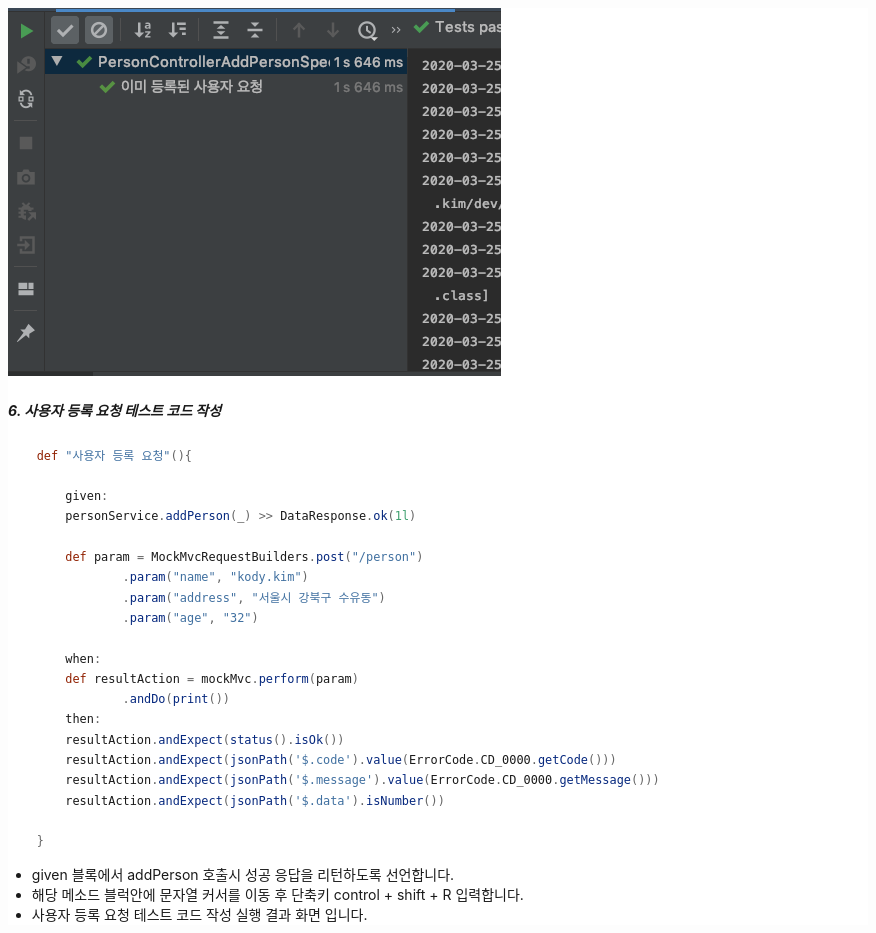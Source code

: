 ![이미 등록된 사용자 요청 테스트 결과](./img/이미_등록된_사용자_요청_결과.png)

##### 6. 사용자 등록 요청 테스트 코드 작성

```groovy
    def "사용자 등록 요청"(){

        given:
        personService.addPerson(_) >> DataResponse.ok(1l)

        def param = MockMvcRequestBuilders.post("/person")
                .param("name", "kody.kim")
                .param("address", "서울시 강북구 수유동")
                .param("age", "32")

        when:
        def resultAction = mockMvc.perform(param)
                .andDo(print())
        then:
        resultAction.andExpect(status().isOk())
        resultAction.andExpect(jsonPath('$.code').value(ErrorCode.CD_0000.getCode()))
        resultAction.andExpect(jsonPath('$.message').value(ErrorCode.CD_0000.getMessage()))
        resultAction.andExpect(jsonPath('$.data').isNumber())

    }
```

* given 블록에서 addPerson 호출시 성공 응답을 리턴하도록 선언합니다.
* 해당 메소드 블럭안에 문자열 커서를 이동 후 단축키 control + shift + R 입력합니다.
* 사용자 등록 요청 테스트 코드 작성 실행 결과 화면 입니다.
